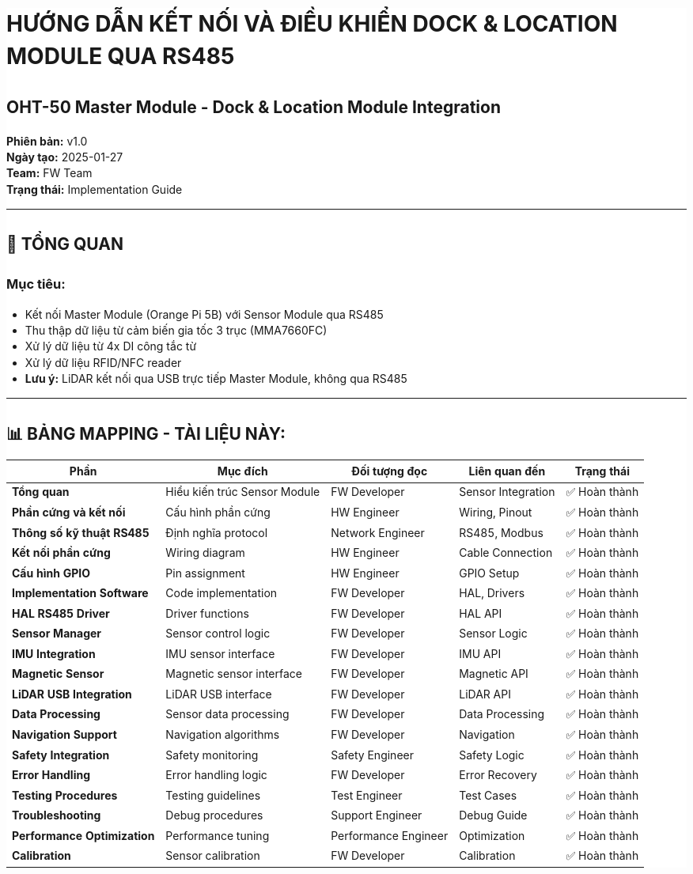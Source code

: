 # HƯỚNG DẪN KẾT NỐI VÀ ĐIỀU KHIỂN DOCK & LOCATION MODULE QUA RS485
## OHT-50 Master Module - Dock & Location Module Integration

**Phiên bản:** v1.0  
**Ngày tạo:** 2025-01-27  
**Team:** FW Team  
**Trạng thái:** Implementation Guide  

---

## 🎯 **TỔNG QUAN**

### **Mục tiêu:**
- Kết nối Master Module (Orange Pi 5B) với Sensor Module qua RS485
- Thu thập dữ liệu từ cảm biến gia tốc 3 trục (MMA7660FC)
- Xử lý dữ liệu từ 4x DI công tắc từ
- Xử lý dữ liệu RFID/NFC reader
- **Lưu ý:** LiDAR kết nối qua USB trực tiếp Master Module, không qua RS485

---

## 📊 **BẢNG MAPPING - TÀI LIỆU NÀY:**

| **Phần** | **Mục đích** | **Đối tượng đọc** | **Liên quan đến** | **Trạng thái** |
|----------|--------------|-------------------|-------------------|----------------|
| **Tổng quan** | Hiểu kiến trúc Sensor Module | FW Developer | Sensor Integration | ✅ Hoàn thành |
| **Phần cứng và kết nối** | Cấu hình phần cứng | HW Engineer | Wiring, Pinout | ✅ Hoàn thành |
| **Thông số kỹ thuật RS485** | Định nghĩa protocol | Network Engineer | RS485, Modbus | ✅ Hoàn thành |
| **Kết nối phần cứng** | Wiring diagram | HW Engineer | Cable Connection | ✅ Hoàn thành |
| **Cấu hình GPIO** | Pin assignment | HW Engineer | GPIO Setup | ✅ Hoàn thành |
| **Implementation Software** | Code implementation | FW Developer | HAL, Drivers | ✅ Hoàn thành |
| **HAL RS485 Driver** | Driver functions | FW Developer | HAL API | ✅ Hoàn thành |
| **Sensor Manager** | Sensor control logic | FW Developer | Sensor Logic | ✅ Hoàn thành |
| **IMU Integration** | IMU sensor interface | FW Developer | IMU API | ✅ Hoàn thành |
| **Magnetic Sensor** | Magnetic sensor interface | FW Developer | Magnetic API | ✅ Hoàn thành |
| **LiDAR USB Integration** | LiDAR USB interface | FW Developer | LiDAR API | ✅ Hoàn thành |
| **Data Processing** | Sensor data processing | FW Developer | Data Processing | ✅ Hoàn thành |
| **Navigation Support** | Navigation algorithms | FW Developer | Navigation | ✅ Hoàn thành |
| **Safety Integration** | Safety monitoring | Safety Engineer | Safety Logic | ✅ Hoàn thành |
| **Error Handling** | Error handling logic | FW Developer | Error Recovery | ✅ Hoàn thành |
| **Testing Procedures** | Testing guidelines | Test Engineer | Test Cases | ✅ Hoàn thành |
| **Troubleshooting** | Debug procedures | Support Engineer | Debug Guide | ✅ Hoàn thành |
| **Performance Optimization** | Performance tuning | Performance Engineer | Optimization | ✅ Hoàn thành |
| **Calibration** | Sensor calibration | FW Developer | Calibration | ✅ Hoàn thành |
